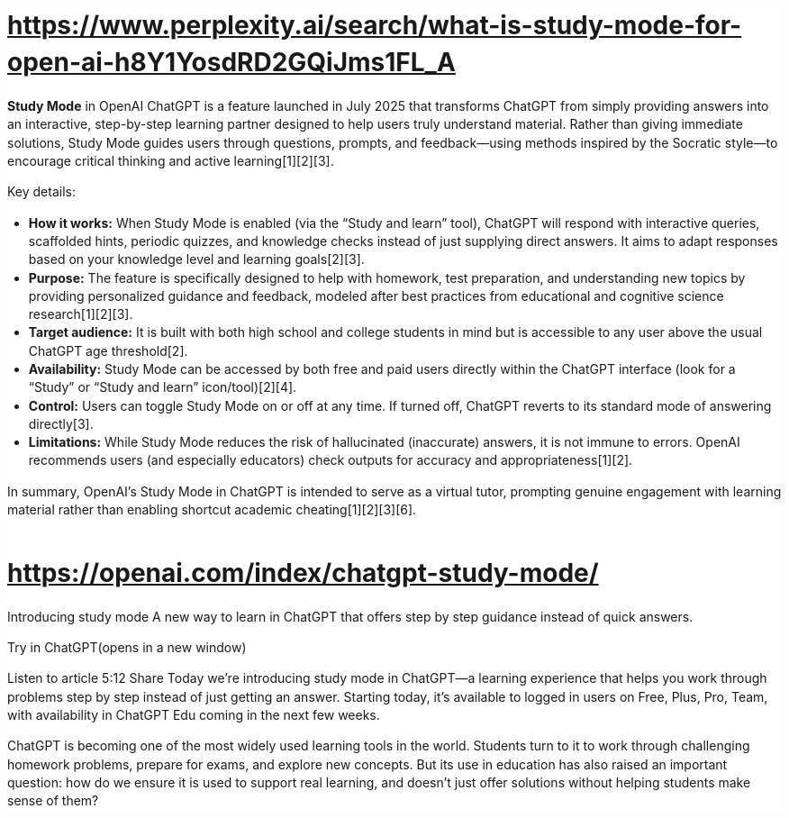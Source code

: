 # https://www.perplexity.ai/search/what-is-study-mode-for-open-ai-h8Y1YosdRD2GQiJms1FL_A

**Study Mode** in OpenAI ChatGPT is a feature launched in July 2025 that transforms ChatGPT from simply providing answers into an interactive, step-by-step learning partner designed to help users truly understand material. Rather than giving immediate solutions, Study Mode guides users through questions, prompts, and feedback—using methods inspired by the Socratic style—to encourage critical thinking and active learning[1][2][3].

Key details:
- **How it works:** When Study Mode is enabled (via the “Study and learn” tool), ChatGPT will respond with interactive queries, scaffolded hints, periodic quizzes, and knowledge checks instead of just supplying direct answers. It aims to adapt responses based on your knowledge level and learning goals[2][3].
- **Purpose:** The feature is specifically designed to help with homework, test preparation, and understanding new topics by providing personalized guidance and feedback, modeled after best practices from educational and cognitive science research[1][2][3].
- **Target audience:** It is built with both high school and college students in mind but is accessible to any user above the usual ChatGPT age threshold[2].
- **Availability:** Study Mode can be accessed by both free and paid users directly within the ChatGPT interface (look for a “Study” or “Study and learn” icon/tool)[2][4].
- **Control:** Users can toggle Study Mode on or off at any time. If turned off, ChatGPT reverts to its standard mode of answering directly[3].
- **Limitations:** While Study Mode reduces the risk of hallucinated (inaccurate) answers, it is not immune to errors. OpenAI recommends users (and especially educators) check outputs for accuracy and appropriateness[1][2]. 

In summary, OpenAI’s Study Mode in ChatGPT is intended to serve as a virtual tutor, prompting genuine engagement with learning material rather than enabling shortcut academic cheating[1][2][3][6].




# https://openai.com/index/chatgpt-study-mode/

Introducing study mode
A new way to learn in ChatGPT that offers step by step guidance instead of quick answers.

Try in ChatGPT(opens in a new window)



Listen to article
5:12
Share
Today we’re introducing study mode in ChatGPT—a learning experience that helps you work through problems step by step instead of just getting an answer. Starting today, it’s available to logged in users on Free, Plus, Pro, Team, with availability in ChatGPT Edu coming in the next few weeks.

ChatGPT is becoming one of the most widely used learning tools in the world. Students turn to it to work through challenging homework problems, prepare for exams, and explore new concepts. But its use in education has also raised an important question: how do we ensure it is used to support real learning, and doesn’t just offer solutions without helping students make sense of them?
